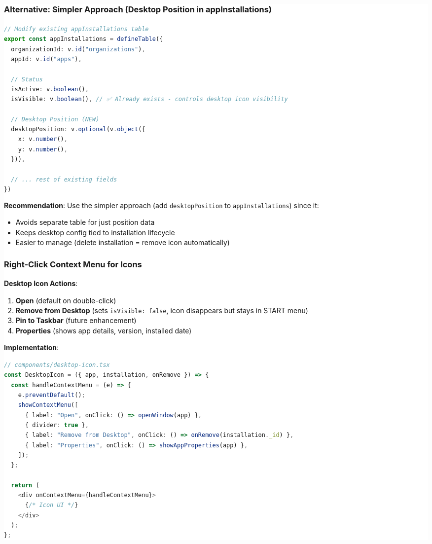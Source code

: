 ### Alternative: Simpler Approach (Desktop Position in appInstallations)

```typescript
// Modify existing appInstallations table
export const appInstallations = defineTable({
  organizationId: v.id("organizations"),
  appId: v.id("apps"),
  
  // Status
  isActive: v.boolean(),
  isVisible: v.boolean(), // ✅ Already exists - controls desktop icon visibility
  
  // Desktop Position (NEW)
  desktopPosition: v.optional(v.object({
    x: v.number(),
    y: v.number(),
  })),
  
  // ... rest of existing fields
})
```

**Recommendation**: Use the simpler approach (add `desktopPosition` to `appInstallations`) since it:
- Avoids separate table for just position data
- Keeps desktop config tied to installation lifecycle
- Easier to manage (delete installation = remove icon automatically)

### Right-Click Context Menu for Icons

**Desktop Icon Actions**:
1. **Open** (default on double-click)
2. **Remove from Desktop** (sets `isVisible: false`, icon disappears but stays in START menu)
3. **Pin to Taskbar** (future enhancement)
4. **Properties** (shows app details, version, installed date)

**Implementation**:
```typescript
// components/desktop-icon.tsx
const DesktopIcon = ({ app, installation, onRemove }) => {
  const handleContextMenu = (e) => {
    e.preventDefault();
    showContextMenu([
      { label: "Open", onClick: () => openWindow(app) },
      { divider: true },
      { label: "Remove from Desktop", onClick: () => onRemove(installation._id) },
      { label: "Properties", onClick: () => showAppProperties(app) },
    ]);
  };
  
  return (
    <div onContextMenu={handleContextMenu}>
      {/* Icon UI */}
    </div>
  );
};
```
